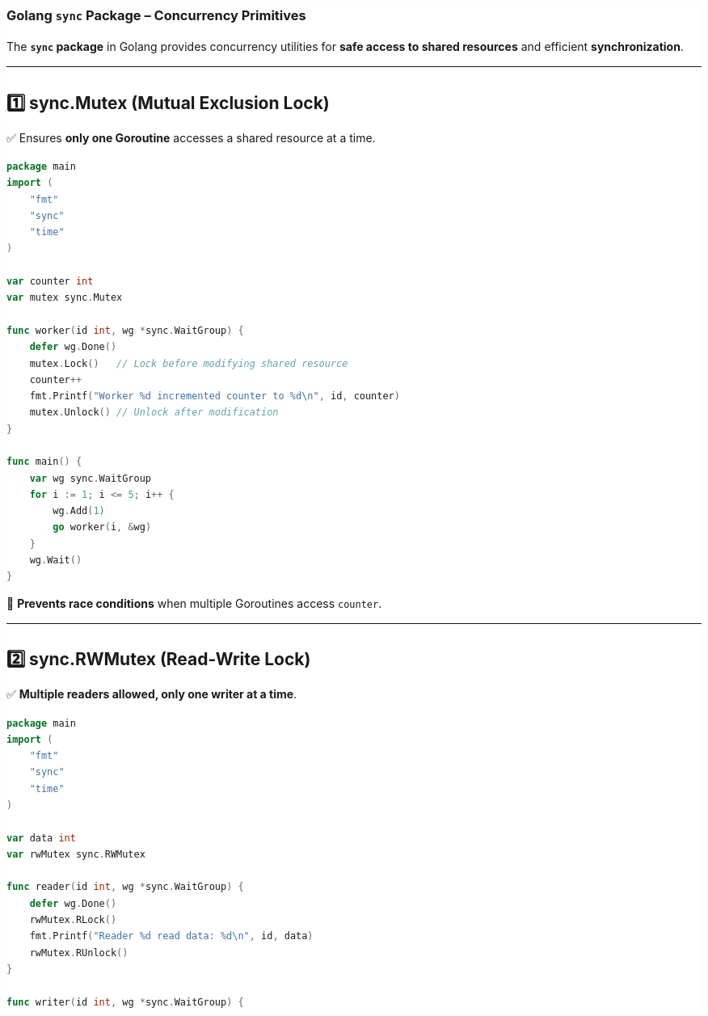 ### **Golang `sync` Package – Concurrency Primitives**  

The **`sync` package** in Golang provides concurrency utilities for **safe access to shared resources** and efficient **synchronization**.

---

## **1️⃣ sync.Mutex (Mutual Exclusion Lock)**
✅ Ensures **only one Goroutine** accesses a shared resource at a time.  

```go
package main
import (
    "fmt"
    "sync"
    "time"
)

var counter int
var mutex sync.Mutex

func worker(id int, wg *sync.WaitGroup) {
    defer wg.Done()
    mutex.Lock()   // Lock before modifying shared resource
    counter++
    fmt.Printf("Worker %d incremented counter to %d\n", id, counter)
    mutex.Unlock() // Unlock after modification
}

func main() {
    var wg sync.WaitGroup
    for i := 1; i <= 5; i++ {
        wg.Add(1)
        go worker(i, &wg)
    }
    wg.Wait()
}
```
📌 **Prevents race conditions** when multiple Goroutines access `counter`.

---

## **2️⃣ sync.RWMutex (Read-Write Lock)**
✅ **Multiple readers allowed, only one writer at a time**.  

```go
package main
import (
    "fmt"
    "sync"
    "time"
)

var data int
var rwMutex sync.RWMutex

func reader(id int, wg *sync.WaitGroup) {
    defer wg.Done()
    rwMutex.RLock()
    fmt.Printf("Reader %d read data: %d\n", id, data)
    rwMutex.RUnlock()
}

func writer(id int, wg *sync.WaitGroup) {
```